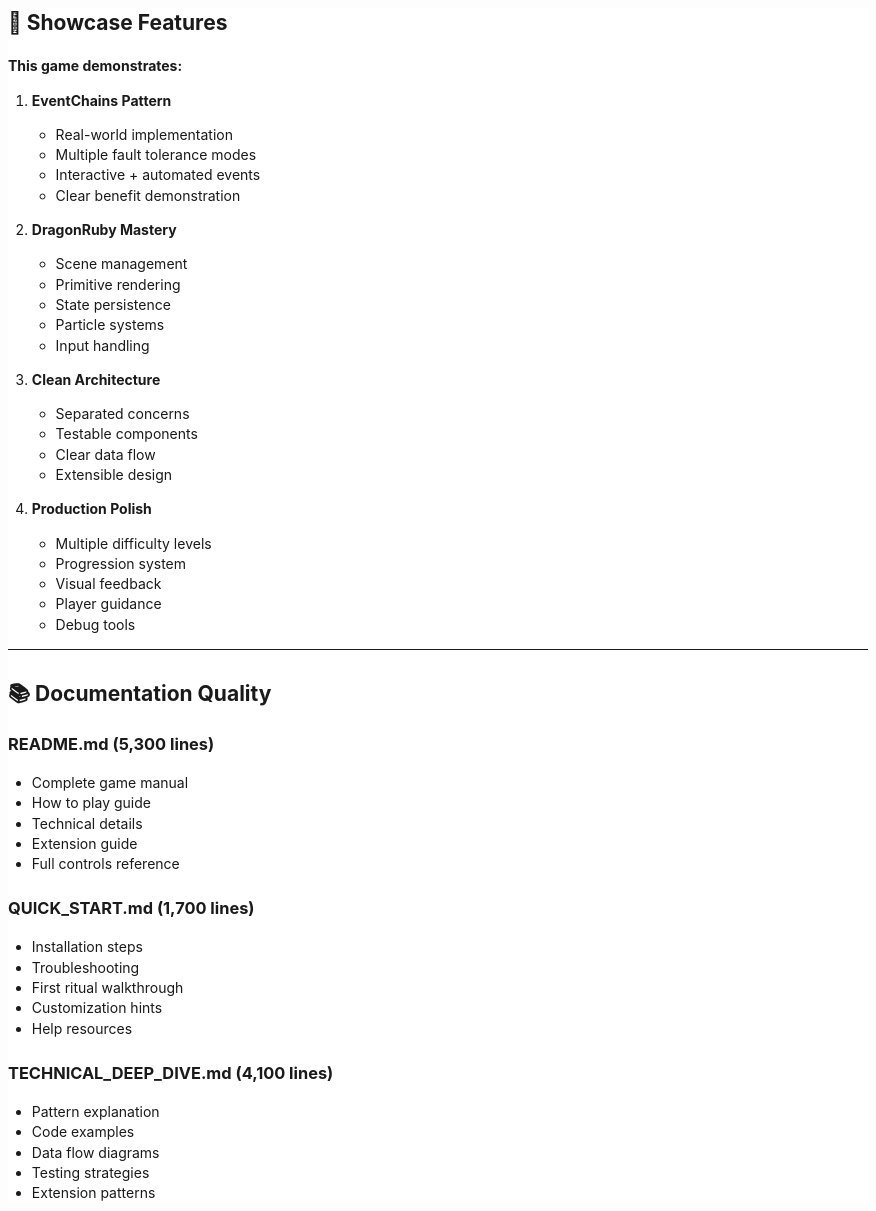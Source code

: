 
## 🌟 Showcase Features

**This game demonstrates:**

1. **EventChains Pattern**
   - Real-world implementation
   - Multiple fault tolerance modes
   - Interactive + automated events
   - Clear benefit demonstration

2. **DragonRuby Mastery**
   - Scene management
   - Primitive rendering
   - State persistence
   - Particle systems
   - Input handling

3. **Clean Architecture**
   - Separated concerns
   - Testable components
   - Clear data flow
   - Extensible design

4. **Production Polish**
   - Multiple difficulty levels
   - Progression system
   - Visual feedback
   - Player guidance
   - Debug tools

---

## 📚 Documentation Quality

### README.md (5,300 lines)
- Complete game manual
- How to play guide
- Technical details
- Extension guide
- Full controls reference

### QUICK_START.md (1,700 lines)
- Installation steps
- Troubleshooting
- First ritual walkthrough
- Customization hints
- Help resources

### TECHNICAL_DEEP_DIVE.md (4,100 lines)
- Pattern explanation
- Code examples
- Data flow diagrams
- Testing strategies
- Extension patterns
